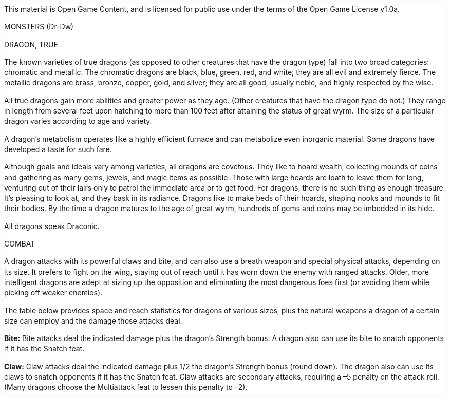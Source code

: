 This material is Open Game Content, and is licensed for public use under
the terms of the Open Game License v1.0a.

MONSTERS (Dr-Dw)

DRAGON, TRUE

The known varieties of true dragons (as opposed to other creatures that
have the dragon type) fall into two broad categories: chromatic and
metallic. The chromatic dragons are black, blue, green, red, and white;
they are all evil and extremely fierce. The metallic dragons are brass,
bronze, copper, gold, and silver; they are all good, usually noble, and
highly respected by the wise.

All true dragons gain more abilities and greater power as they age.
(Other creatures that have the dragon type do not.) They range in length
from several feet upon hatching to more than 100 feet after attaining
the status of great wyrm. The size of a particular dragon varies
according to age and variety.

A dragon’s metabolism operates like a highly efficient furnace and can
metabolize even inorganic material. Some dragons have developed a taste
for such fare.

Although goals and ideals vary among varieties, all dragons are
covetous. They like to hoard wealth, collecting mounds of coins and
gathering as many gems, jewels, and magic items as possible. Those with
large hoards are loath to leave them for long, venturing out of their
lairs only to patrol the immediate area or to get food. For dragons,
there is no such thing as enough treasure. It’s pleasing to look at, and
they bask in its radiance. Dragons like to make beds of their hoards,
shaping nooks and mounds to fit their bodies. By the time a dragon
matures to the age of great wyrm, hundreds of gems and coins may be
imbedded in its hide.

All dragons speak Draconic.

COMBAT

A dragon attacks with its powerful claws and bite, and can also use a
breath weapon and special physical attacks, depending on its size. It
prefers to fight on the wing, staying out of reach until it has worn
down the enemy with ranged attacks. Older, more intelligent dragons are
adept at sizing up the opposition and eliminating the most dangerous
foes first (or avoiding them while picking off weaker enemies).

The table below provides space and reach statistics for dragons of
various sizes, plus the natural weapons a dragon of a certain size can
employ and the damage those attacks deal.

**Bite:** Bite attacks deal the indicated damage plus the dragon’s
Strength bonus. A dragon also can use its bite to snatch opponents if it
has the Snatch feat.

**Claw:** Claw attacks deal the indicated damage plus 1/2 the dragon’s
Strength bonus (round down). The dragon also can use its claws to snatch
opponents if it has the Snatch feat. Claw attacks are secondary attacks,
requiring a –5 penalty on the attack roll. (Many dragons choose the
Multiattack feat to lessen this penalty to –2).
